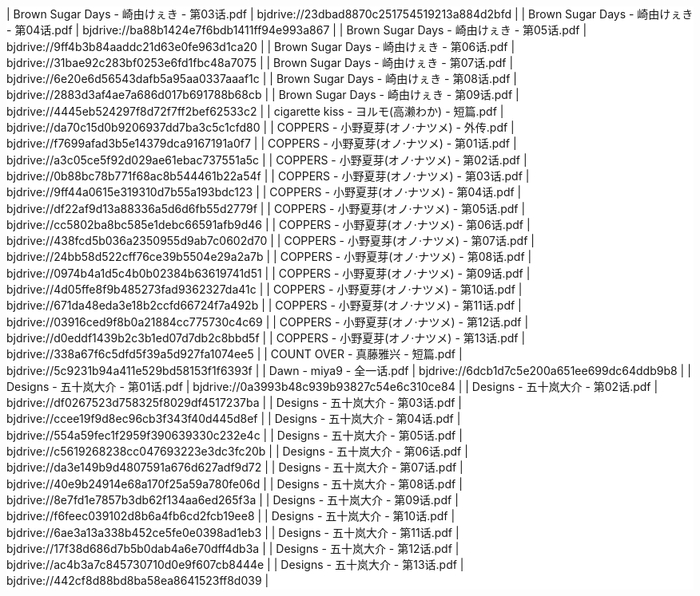 | Brown Sugar Days - 崎由けぇき - 第03话.pdf | bjdrive://23dbad8870c251754519213a884d2bfd |
| Brown Sugar Days - 崎由けぇき - 第04话.pdf | bjdrive://ba88b1424e7f6bdb1411ff94e993a867 |
| Brown Sugar Days - 崎由けぇき - 第05话.pdf | bjdrive://9ff4b3b84aaddc21d63e0fe963d1ca20 |
| Brown Sugar Days - 崎由けぇき - 第06话.pdf | bjdrive://31bae92c283bf0253e6fd1fbc48a7075 |
| Brown Sugar Days - 崎由けぇき - 第07话.pdf | bjdrive://6e20e6d56543dafb5a95aa0337aaaf1c |
| Brown Sugar Days - 崎由けぇき - 第08话.pdf | bjdrive://2883d3af4ae7a686d017b691788b68cb |
| Brown Sugar Days - 崎由けぇき - 第09话.pdf | bjdrive://4445eb524297f8d72f7ff2bef62533c2 |
| cigarette kiss - ヨルモ(高濑わか) - 短篇.pdf | bjdrive://da70c15d0b9206937dd7ba3c5c1cfd80 |
| COPPERS - 小野夏芽(オノ·ナツメ) - 外传.pdf | bjdrive://f7699afad3b5e14379dca9167191a0f7 |
| COPPERS - 小野夏芽(オノ·ナツメ) - 第01话.pdf | bjdrive://a3c05ce5f92d029ae61ebac737551a5c |
| COPPERS - 小野夏芽(オノ·ナツメ) - 第02话.pdf | bjdrive://0b88bc78b771f68ac8b544461b22a54f |
| COPPERS - 小野夏芽(オノ·ナツメ) - 第03话.pdf | bjdrive://9ff44a0615e319310d7b55a193bdc123 |
| COPPERS - 小野夏芽(オノ·ナツメ) - 第04话.pdf | bjdrive://df22af9d13a88336a5d6d6fb55d2779f |
| COPPERS - 小野夏芽(オノ·ナツメ) - 第05话.pdf | bjdrive://cc5802ba8bc585e1debc66591afb9d46 |
| COPPERS - 小野夏芽(オノ·ナツメ) - 第06话.pdf | bjdrive://438fcd5b036a2350955d9ab7c0602d70 |
| COPPERS - 小野夏芽(オノ·ナツメ) - 第07话.pdf | bjdrive://24bb58d522cff76ce39b5504e29a2a7b |
| COPPERS - 小野夏芽(オノ·ナツメ) - 第08话.pdf | bjdrive://0974b4a1d5c4b0b02384b63619741d51 |
| COPPERS - 小野夏芽(オノ·ナツメ) - 第09话.pdf | bjdrive://4d05ffe8f9b485273fad9362327da41c |
| COPPERS - 小野夏芽(オノ·ナツメ) - 第10话.pdf | bjdrive://671da48eda3e18b2ccfd66724f7a492b |
| COPPERS - 小野夏芽(オノ·ナツメ) - 第11话.pdf | bjdrive://03916ced9f8b0a21884cc775730c4c69 |
| COPPERS - 小野夏芽(オノ·ナツメ) - 第12话.pdf | bjdrive://d0eddf1439b2c3b1ed07d7db2c8bbd5f |
| COPPERS - 小野夏芽(オノ·ナツメ) - 第13话.pdf | bjdrive://338a67f6c5dfd5f39a5d927fa1074ee5 |
| COUNT OVER - 真藤雅兴 - 短篇.pdf | bjdrive://5c9231b94a411e529bd58153f1f6393f |
| Dawn - miya9 - 全一话.pdf | bjdrive://6dcb1d7c5e200a651ee699dc64ddb9b8 |
| Designs - 五十岚大介 - 第01话.pdf | bjdrive://0a3993b48c939b93827c54e6c310ce84 |
| Designs - 五十岚大介 - 第02话.pdf | bjdrive://df0267523d758325f8029df4517237ba |
| Designs - 五十岚大介 - 第03话.pdf | bjdrive://ccee19f9d8ec96cb3f343f40d445d8ef |
| Designs - 五十岚大介 - 第04话.pdf | bjdrive://554a59fec1f2959f390639330c232e4c |
| Designs - 五十岚大介 - 第05话.pdf | bjdrive://c5619268238cc047693223e3dc3fc20b |
| Designs - 五十岚大介 - 第06话.pdf | bjdrive://da3e149b9d4807591a676d627adf9d72 |
| Designs - 五十岚大介 - 第07话.pdf | bjdrive://40e9b24914e68a170f25a59a780fe06d |
| Designs - 五十岚大介 - 第08话.pdf | bjdrive://8e7fd1e7857b3db62f134aa6ed265f3a |
| Designs - 五十岚大介 - 第09话.pdf | bjdrive://f6feec039102d8b6a4fb6cd2fcb19ee8 |
| Designs - 五十岚大介 - 第10话.pdf | bjdrive://6ae3a13a338b452ce5fe0e0398ad1eb3 |
| Designs - 五十岚大介 - 第11话.pdf | bjdrive://17f38d686d7b5b0dab4a6e70dff4db3a |
| Designs - 五十岚大介 - 第12话.pdf | bjdrive://ac4b3a7c845730710d0e9f607cb8444e |
| Designs - 五十岚大介 - 第13话.pdf | bjdrive://442cf8d88bd8ba58ea8641523ff8d039 |